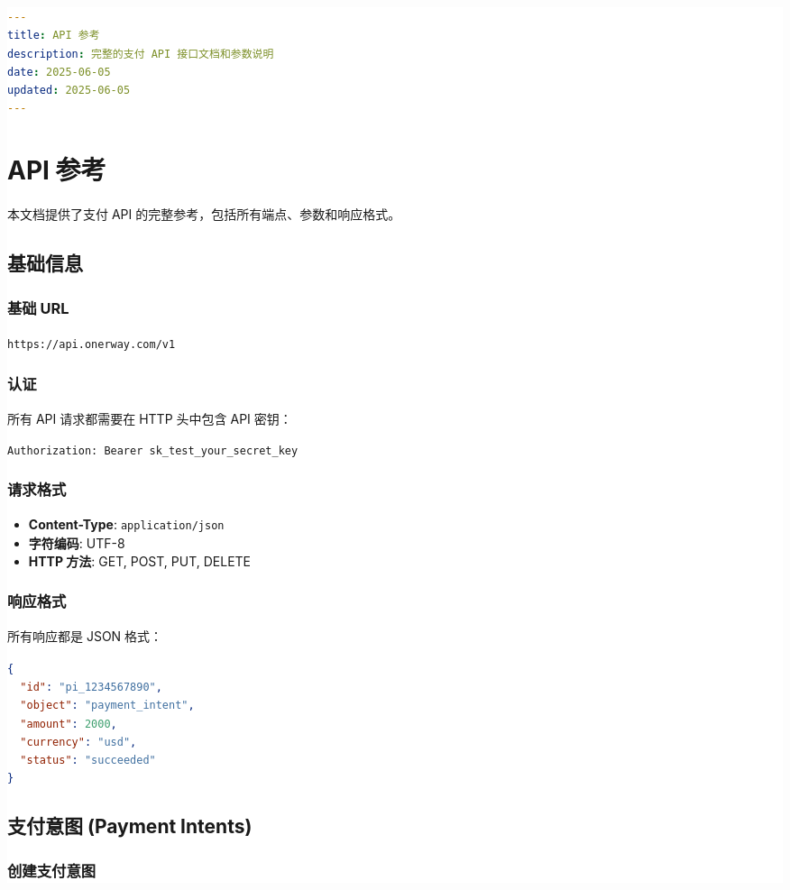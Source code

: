```yaml
---
title: API 参考
description: 完整的支付 API 接口文档和参数说明
date: 2025-06-05
updated: 2025-06-05
---
```


# API 参考

本文档提供了支付 API 的完整参考，包括所有端点、参数和响应格式。

## 基础信息

### 基础 URL

```
https://api.onerway.com/v1
```

### 认证

所有 API 请求都需要在 HTTP 头中包含 API 密钥：

```bash
Authorization: Bearer sk_test_your_secret_key
```

### 请求格式

- **Content-Type**: `application/json`
- **字符编码**: UTF-8
- **HTTP 方法**: GET, POST, PUT, DELETE

### 响应格式

所有响应都是 JSON 格式：

```json
{
  "id": "pi_1234567890",
  "object": "payment_intent",
  "amount": 2000,
  "currency": "usd",
  "status": "succeeded"
}
```

## 支付意图 (Payment Intents)

### 创建支付意图
